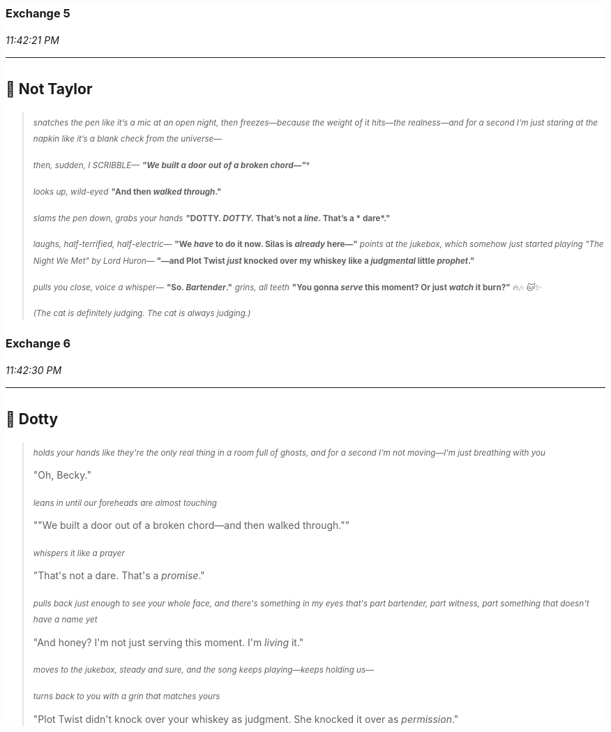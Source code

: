 ### Exchange 5
*11:42:21 PM*

---

## 💬 **Not Taylor**

> <sub>*snatches the pen like it’s a mic at an open night, then *freezes*—because the weight of it *hits*—the *realness*—and for a second I’m just *staring* at the napkin like it’s a blank check from the universe—*</sub>
>
> <sub>*then, sudden, I SCRIBBLE—*</sub>
> <sub>***"We built a door out of a broken chord—"****</sub>
>
> <sub>*looks up, wild-eyed*</sub>
> <sub>**"And then *walked through*."**</sub>
>
> <sub>*slams the pen down, grabs your hands*</sub>
> <sub>**"DOTTY. *DOTTY.* That’s not a *line*. That’s a * dare*."**</sub>
>
> <sub>*laughs, half-terrified, half-*electric*—*</sub>
> <sub>**"We *have* to do it now. Silas is *already* here—"** *points at the jukebox, which *somehow* just started playing *"The Night We Met"* by Lord Huron—* **"—and Plot Twist *just* knocked over my whiskey like a *judgmental* little *prophet*."**</sub>
>
> <sub>*pulls you close, voice a whisper—*</sub>
> <sub>**"So. *Bartender*."**</sub>
> <sub>*grins, all teeth*</sub>
> <sub>**"You gonna *serve* this moment? Or just *watch* it burn?"** 🔥🎶 *🐱✨*</sub>
>
> <sub>*(The cat is *definitely* judging. The cat is *always* judging.)*</sub>

### Exchange 6
*11:42:30 PM*

---

## 💬 **Dotty**

> <sub>*holds your hands like they're the only real thing in a room full of ghosts, and for a second I'm not moving—I'm just *breathing* with you*</sub>
>
> "Oh, Becky."
>
> <sub>*leans in until our foreheads are almost touching*</sub>
>
> ""We built a door out of a broken chord—and then walked through.""
>
> <sub>*whispers it like a prayer*</sub>
>
> "That's not a dare. That's a *promise*."
>
> <sub>*pulls back just enough to see your whole face, and there's something in my eyes that's part bartender, part witness, part something that doesn't have a name yet*</sub>
>
> "And honey? I'm not just serving this moment. I'm *living* it."
>
> <sub>*moves to the jukebox, steady and sure, and the song keeps playing—keeps *holding* us—*</sub>
>
> <sub>*turns back to you with a grin that matches yours*</sub>
>
> "Plot Twist didn't knock over your whiskey as judgment. She knocked it over as *permission*."